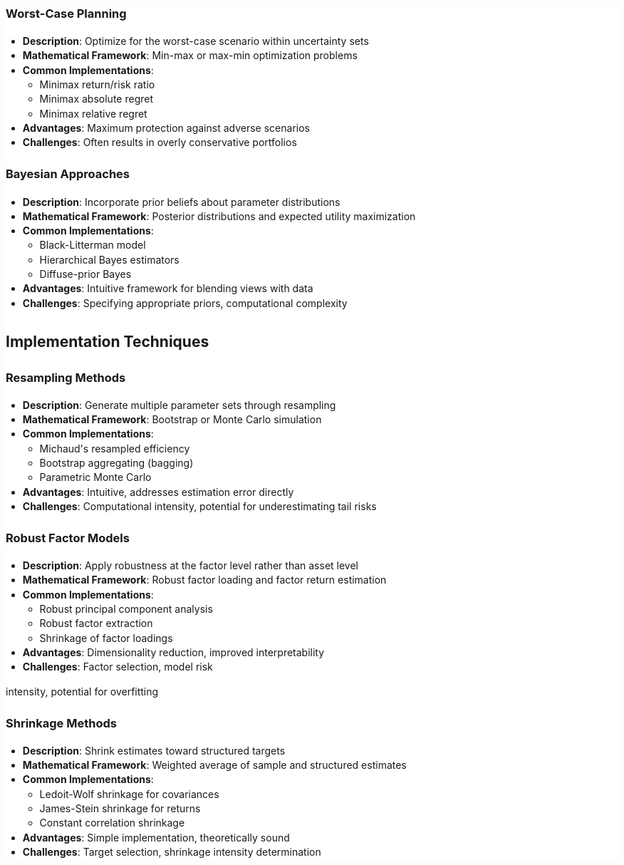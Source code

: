 ### Worst-Case Planning

* **Description**: Optimize for the worst-case scenario within uncertainty sets
* **Mathematical Framework**: Min-max or max-min optimization problems
* **Common Implementations**:
  * Minimax return/risk ratio
  * Minimax absolute regret
  * Minimax relative regret
* **Advantages**: Maximum protection against adverse scenarios
* **Challenges**: Often results in overly conservative portfolios

### Bayesian Approaches

* **Description**: Incorporate prior beliefs about parameter distributions
* **Mathematical Framework**: Posterior distributions and expected utility maximization
* **Common Implementations**:
  * Black-Litterman model
  * Hierarchical Bayes estimators
  * Diffuse-prior Bayes
* **Advantages**: Intuitive framework for blending views with data
* **Challenges**: Specifying appropriate priors, computational complexity

## Implementation Techniques

### Resampling Methods

* **Description**: Generate multiple parameter sets through resampling
* **Mathematical Framework**: Bootstrap or Monte Carlo simulation
* **Common Implementations**:
  * Michaud's resampled efficiency
  * Bootstrap aggregating (bagging)
  * Parametric Monte Carlo
* **Advantages**: Intuitive, addresses estimation error directly
* **Challenges**: Computational intensity, potential for underestimating tail risks

### Robust Factor Models

* **Description**: Apply robustness at the factor level rather than asset level
* **Mathematical Framework**: Robust factor loading and factor return estimation
* **Common Implementations**:
  * Robust principal component analysis
  * Robust factor extraction
  * Shrinkage of factor loadings
* **Advantages**: Dimensionality reduction, improved interpretability
* **Challenges**: Factor selection, model risk

intensity, potential for overfitting

### Shrinkage Methods

* **Description**: Shrink estimates toward structured targets
* **Mathematical Framework**: Weighted average of sample and structured estimates
* **Common Implementations**:
  * Ledoit-Wolf shrinkage for covariances
  * James-Stein shrinkage for returns
  * Constant correlation shrinkage
* **Advantages**: Simple implementation, theoretically sound
* **Challenges**: Target selection, shrinkage intensity determination
